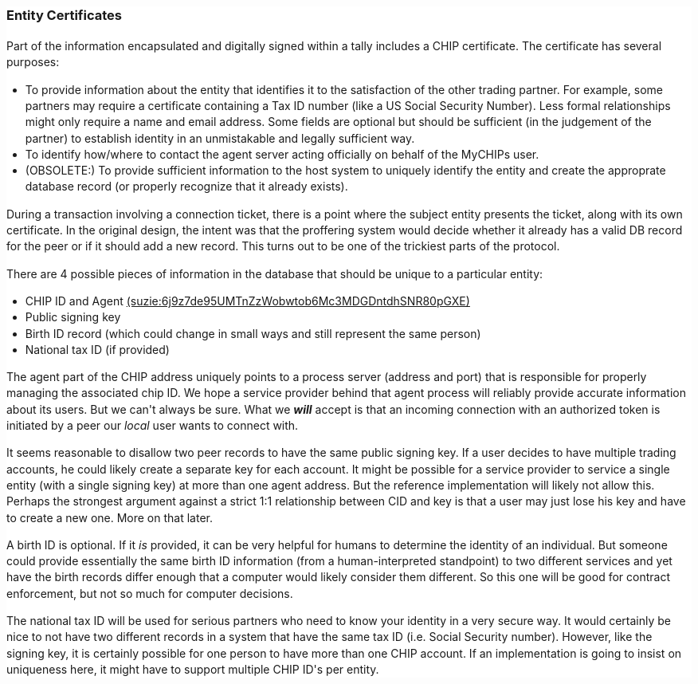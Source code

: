 ### Entity Certificates
Part of the information encapsulated and digitally signed within a tally includes a
CHIP certificate.  The certificate has several purposes:
  - To provide information about the entity that identifies it to the satisfaction
    of the other trading partner.  For example, some partners may require a certificate
    containing a Tax ID number (like a US Social Security Number).  Less formal
    relationships might only require a name and email address.  Some fields are optional
    but should be sufficient (in the judgement of the partner) to establish identity in
    an unmistakable and legally sufficient way.
  - To identify how/where to contact the agent server acting officially on behalf of the
    MyCHIPs user.
  - (OBSOLETE:) To provide sufficient information to the host system to uniquely identify the
    entity and create the approprate database record (or properly recognize that it
    already exists).

During a transaction involving a connection ticket, there is a point where the subject
entity presents the ticket, along with its own certificate.  In the original design, 
the intent was that the proffering system would decide whether it already has a valid DB
record for the peer or if it should add a new record.  This turns out to be one of the 
trickiest parts of the protocol.

There are 4 possible pieces of information in the database that should be unique to
a particular entity:
- CHIP ID and Agent [(suzie:6j9z7de95UMTnZzWobwtob6Mc3MDGDntdhSNR80pGXE)](learn-users.md#chip-addresses)
- Public signing key
- Birth ID record (which could change in small ways and still represent the same person)
- National tax ID (if provided)

The agent part of the CHIP address uniquely points to a process server
(address and port) that is responsible for properly managing the associated chip ID.
We hope a service provider behind that agent process will reliably provide accurate 
information about its users.  But we can't always be sure.
What we ***will*** accept is that an incoming connection with an authorized token is 
initiated by a peer our *local* user wants to connect with.

It seems reasonable to disallow two peer records to have the same public signing key.
If a user decides to have multiple trading accounts, he could likely create a separate
key for each account.  It might be possible for a service provider to service a single 
entity (with a single signing key) at more than one agent address.  But the reference 
implementation will likely not allow this. Perhaps the strongest argument against a
strict 1:1 relationship between CID and key is that a user may just lose his key and
have to create a new one.  More on that later.

A birth ID is optional.  If it *is* provided, it can be very helpful for humans to determine
the identity of an individual.  But someone could provide essentially the same birth ID
information (from a human-interpreted standpoint) to two different services and yet have
the birth records differ enough that a computer would likely consider them different.
So this one will be good for contract enforcement, but not so much for computer decisions.

The national tax ID will be used for serious partners who need to know your identity in a
very secure way.  It would certainly be nice to not have two different records in a system
that have the same tax ID (i.e. Social Security number).  However, like the signing key,
it is certainly possible for one person to have more than one CHIP account.  If an 
implementation is going to insist on uniqueness here, it might have to support
multiple CHIP ID's per entity.
